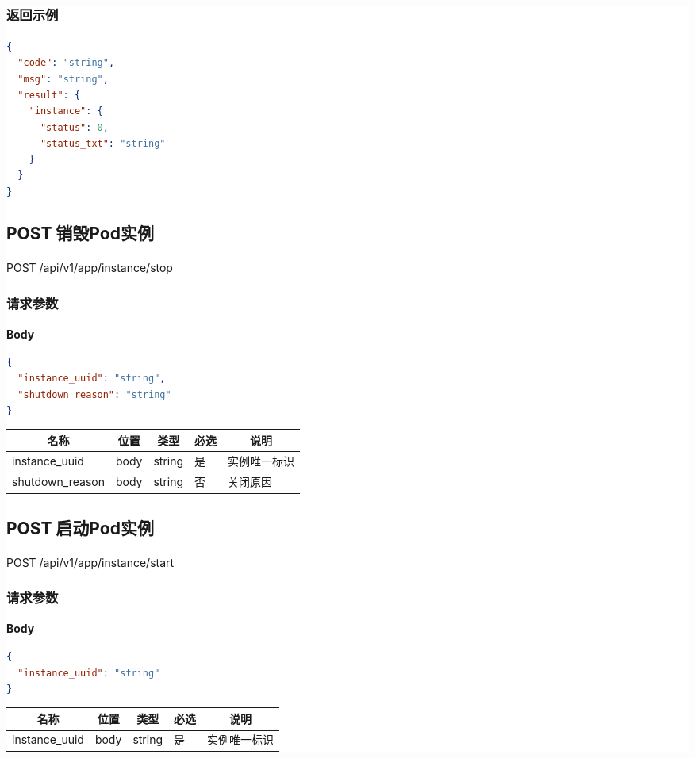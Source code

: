 ### 返回示例

```json
{
  "code": "string",
  "msg": "string",
  "result": {
    "instance": {
      "status": 0,
      "status_txt": "string"
    }
  }
}
```

## POST 销毁Pod实例

POST /api/v1/app/instance/stop

### 请求参数

**Body**

```json
{
  "instance_uuid": "string",
  "shutdown_reason": "string"
}
```

| 名称 | 位置 | 类型 | 必选 | 说明 |
|------|------|------|------|------|
| instance_uuid | body | string | 是 | 实例唯一标识 |
| shutdown_reason | body | string | 否 | 关闭原因 |

## POST 启动Pod实例

POST /api/v1/app/instance/start

### 请求参数

**Body**

```json
{
  "instance_uuid": "string"
}
```

| 名称 | 位置 | 类型 | 必选 | 说明 |
|------|------|------|------|------|
| instance_uuid | body | string | 是 | 实例唯一标识 |
